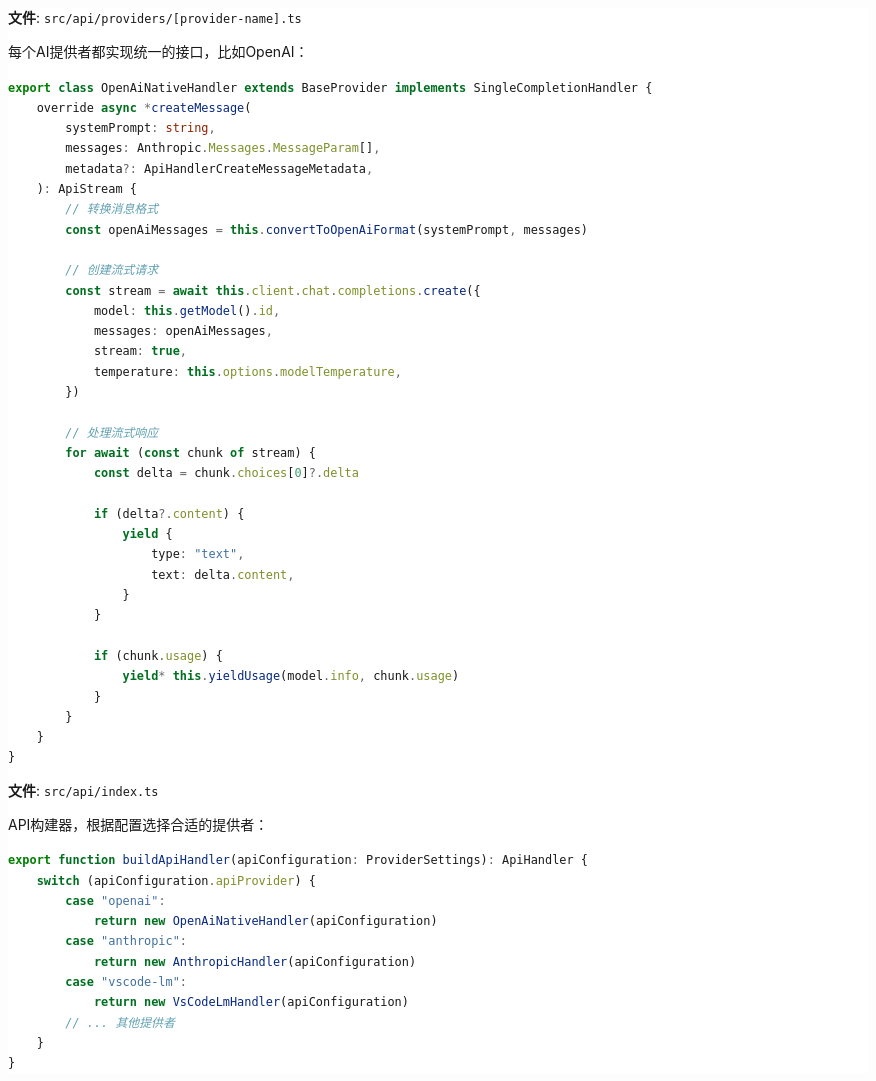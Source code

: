 **文件**: `src/api/providers/[provider-name].ts`

每个AI提供者都实现统一的接口，比如OpenAI：

```typescript
export class OpenAiNativeHandler extends BaseProvider implements SingleCompletionHandler {
	override async *createMessage(
		systemPrompt: string,
		messages: Anthropic.Messages.MessageParam[],
		metadata?: ApiHandlerCreateMessageMetadata,
	): ApiStream {
		// 转换消息格式
		const openAiMessages = this.convertToOpenAiFormat(systemPrompt, messages)

		// 创建流式请求
		const stream = await this.client.chat.completions.create({
			model: this.getModel().id,
			messages: openAiMessages,
			stream: true,
			temperature: this.options.modelTemperature,
		})

		// 处理流式响应
		for await (const chunk of stream) {
			const delta = chunk.choices[0]?.delta

			if (delta?.content) {
				yield {
					type: "text",
					text: delta.content,
				}
			}

			if (chunk.usage) {
				yield* this.yieldUsage(model.info, chunk.usage)
			}
		}
	}
}
```

**文件**: `src/api/index.ts`

API构建器，根据配置选择合适的提供者：

```typescript
export function buildApiHandler(apiConfiguration: ProviderSettings): ApiHandler {
	switch (apiConfiguration.apiProvider) {
		case "openai":
			return new OpenAiNativeHandler(apiConfiguration)
		case "anthropic":
			return new AnthropicHandler(apiConfiguration)
		case "vscode-lm":
			return new VsCodeLmHandler(apiConfiguration)
		// ... 其他提供者
	}
}
```
